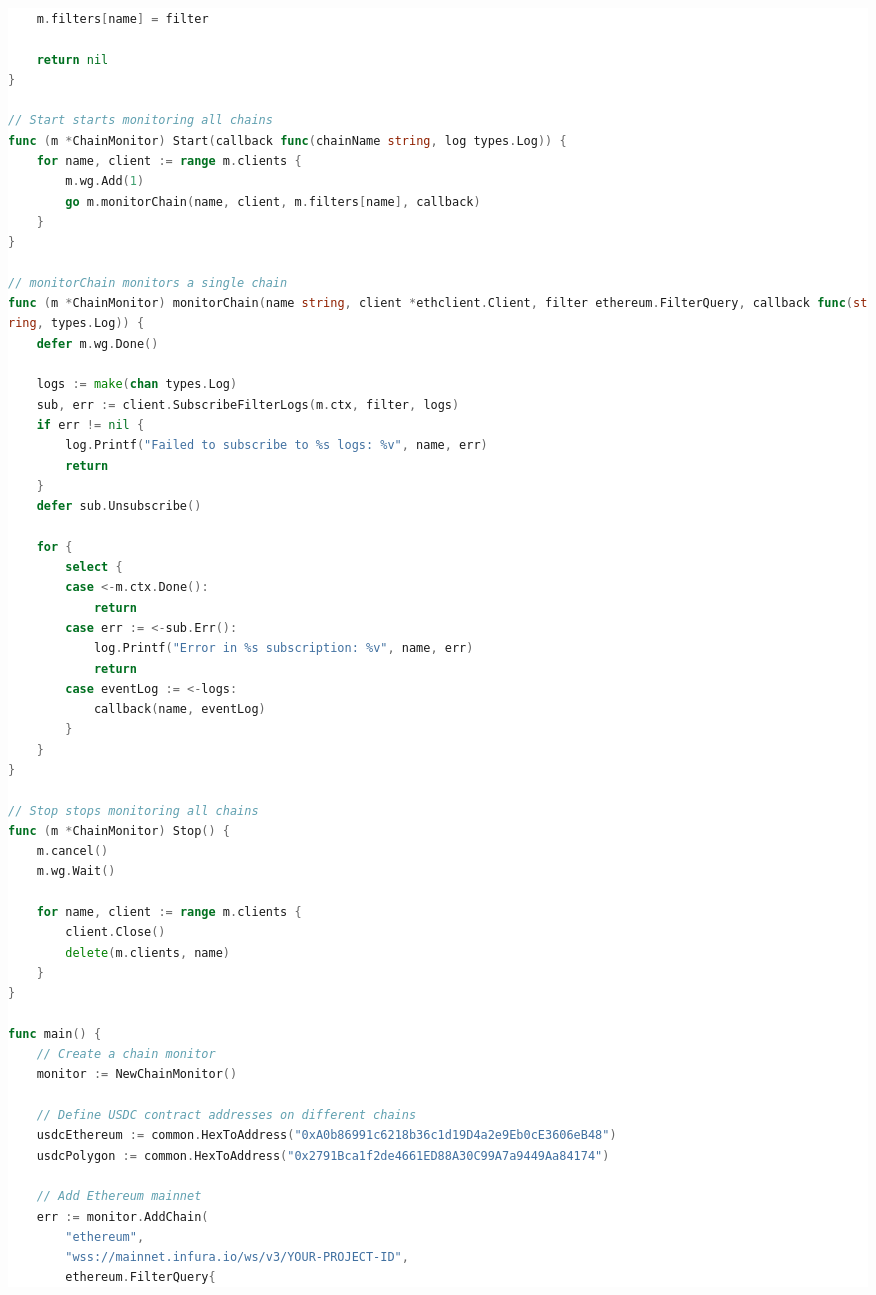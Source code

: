 ```go
	m.filters[name] = filter

	return nil
}

// Start starts monitoring all chains
func (m *ChainMonitor) Start(callback func(chainName string, log types.Log)) {
	for name, client := range m.clients {
		m.wg.Add(1)
		go m.monitorChain(name, client, m.filters[name], callback)
	}
}

// monitorChain monitors a single chain
func (m *ChainMonitor) monitorChain(name string, client *ethclient.Client, filter ethereum.FilterQuery, callback func(string, types.Log)) {
	defer m.wg.Done()

	logs := make(chan types.Log)
	sub, err := client.SubscribeFilterLogs(m.ctx, filter, logs)
	if err != nil {
		log.Printf("Failed to subscribe to %s logs: %v", name, err)
		return
	}
	defer sub.Unsubscribe()

	for {
		select {
		case <-m.ctx.Done():
			return
		case err := <-sub.Err():
			log.Printf("Error in %s subscription: %v", name, err)
			return
		case eventLog := <-logs:
			callback(name, eventLog)
		}
	}
}

// Stop stops monitoring all chains
func (m *ChainMonitor) Stop() {
	m.cancel()
	m.wg.Wait()

	for name, client := range m.clients {
		client.Close()
		delete(m.clients, name)
	}
}

func main() {
	// Create a chain monitor
	monitor := NewChainMonitor()

	// Define USDC contract addresses on different chains
	usdcEthereum := common.HexToAddress("0xA0b86991c6218b36c1d19D4a2e9Eb0cE3606eB48")
	usdcPolygon := common.HexToAddress("0x2791Bca1f2de4661ED88A30C99A7a9449Aa84174")

	// Add Ethereum mainnet
	err := monitor.AddChain(
		"ethereum",
		"wss://mainnet.infura.io/ws/v3/YOUR-PROJECT-ID",
		ethereum.FilterQuery{
```